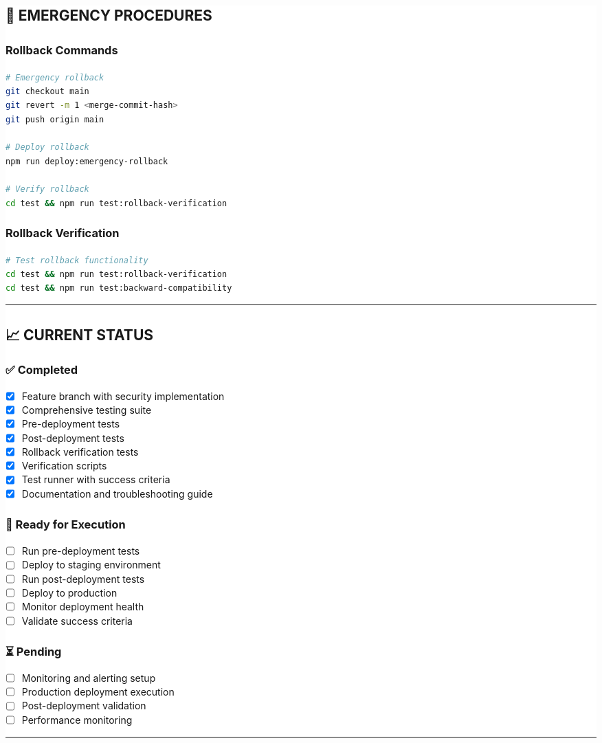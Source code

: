
## 🚨 **EMERGENCY PROCEDURES**

### **Rollback Commands**
```bash
# Emergency rollback
git checkout main
git revert -m 1 <merge-commit-hash>
git push origin main

# Deploy rollback
npm run deploy:emergency-rollback

# Verify rollback
cd test && npm run test:rollback-verification
```

### **Rollback Verification**
```bash
# Test rollback functionality
cd test && npm run test:rollback-verification
cd test && npm run test:backward-compatibility
```

---

## 📈 **CURRENT STATUS**

### **✅ Completed**
- [x] Feature branch with security implementation
- [x] Comprehensive testing suite
- [x] Pre-deployment tests
- [x] Post-deployment tests
- [x] Rollback verification tests
- [x] Verification scripts
- [x] Test runner with success criteria
- [x] Documentation and troubleshooting guide

### **🔄 Ready for Execution**
- [ ] Run pre-deployment tests
- [ ] Deploy to staging environment
- [ ] Run post-deployment tests
- [ ] Deploy to production
- [ ] Monitor deployment health
- [ ] Validate success criteria

### **⏳ Pending**
- [ ] Monitoring and alerting setup
- [ ] Production deployment execution
- [ ] Post-deployment validation
- [ ] Performance monitoring

---